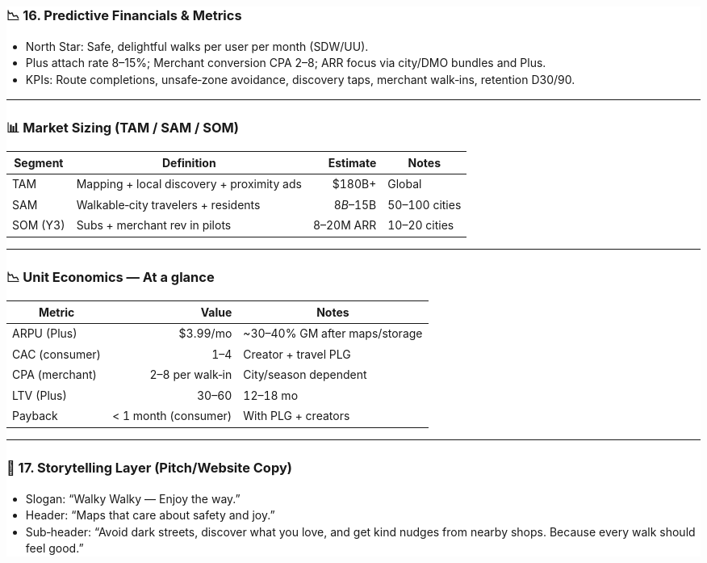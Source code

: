 
### **📉 16. Predictive Financials & Metrics**

- North Star: Safe, delightful walks per user per month (SDW/UU).
- Plus attach rate 8–15%; Merchant conversion CPA $2–$8; ARR focus via city/DMO bundles and Plus.
- KPIs: Route completions, unsafe‑zone avoidance, discovery taps, merchant walk‑ins, retention D30/90.

---

### **📊 Market Sizing (TAM / SAM / SOM)**

| Segment | Definition | Estimate | Notes |
| --- | --- | ---: | --- |
| TAM | Mapping + local discovery + proximity ads | $180B+ | Global |
| SAM | Walkable‑city travelers + residents | $8B–$15B | 50–100 cities |
| SOM (Y3) | Subs + merchant rev in pilots | $8–$20M ARR | 10–20 cities |

---

### **📉 Unit Economics — At a glance**

| Metric | Value | Notes |
| --- | ---: | --- |
| ARPU (Plus) | $3.99/mo | ~30–40% GM after maps/storage |
| CAC (consumer) | $1–$4 | Creator + travel PLG |
| CPA (merchant) | $2–$8 per walk‑in | City/season dependent |
| LTV (Plus) | $30–$60 | 12–18 mo |
| Payback | < 1 month (consumer) | With PLG + creators |

---

### **🎯 17. Storytelling Layer (Pitch/Website Copy)**

- Slogan: “Walky Walky — Enjoy the way.”
- Header: “Maps that care about safety and joy.”
- Sub‑header: “Avoid dark streets, discover what you love, and get kind nudges from nearby shops. Because every walk should feel good.”

